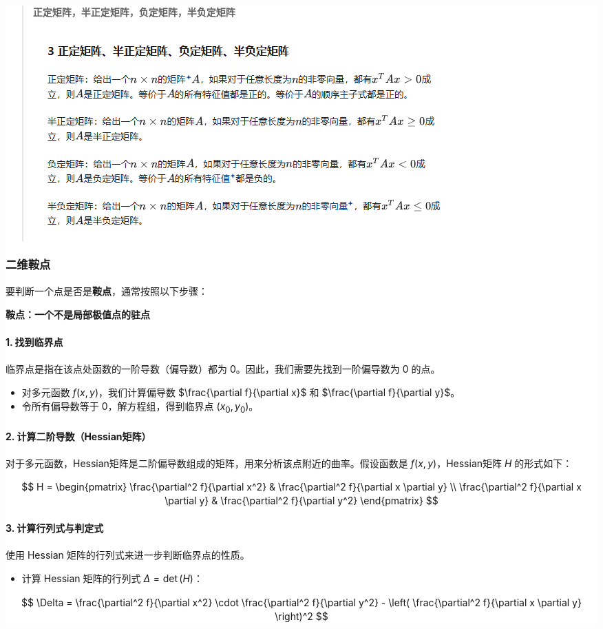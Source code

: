 >**正定矩阵，半正定矩阵，负定矩阵，半负定矩阵**
>
>![image-20240915011531763](../Image/image-20240915011531763.png)
>
>

### 二维鞍点

要判断一个点是否是**鞍点**，通常按照以下步骤：

**鞍点：一个不是局部极值点的驻点**

#### 1. 找到临界点

临界点是指在该点处函数的一阶导数（偏导数）都为 0。因此，我们需要先找到一阶偏导数为 0 的点。

- 对多元函数 $f(x, y)$，我们计算偏导数 $\frac{\partial f}{\partial x}$ 和 $\frac{\partial f}{\partial y}$。
- 令所有偏导数等于 0，解方程组，得到临界点 $(x_0, y_0)$。

#### 2. 计算二阶导数（Hessian矩阵）

对于多元函数，Hessian矩阵是二阶偏导数组成的矩阵，用来分析该点附近的曲率。假设函数是 $f(x, y)$，Hessian矩阵 $H$ 的形式如下：

$$
H = \begin{pmatrix}
\frac{\partial^2 f}{\partial x^2} & \frac{\partial^2 f}{\partial x \partial y} \\
\frac{\partial^2 f}{\partial x \partial y} & \frac{\partial^2 f}{\partial y^2}
\end{pmatrix}
$$

#### 3. 计算行列式与判定式

使用 Hessian 矩阵的行列式来进一步判断临界点的性质。

- 计算 Hessian 矩阵的行列式 $\Delta = \det(H)$：

$$
\Delta = \frac{\partial^2 f}{\partial x^2} \cdot \frac{\partial^2 f}{\partial y^2} - \left( \frac{\partial^2 f}{\partial x \partial y} \right)^2
$$
